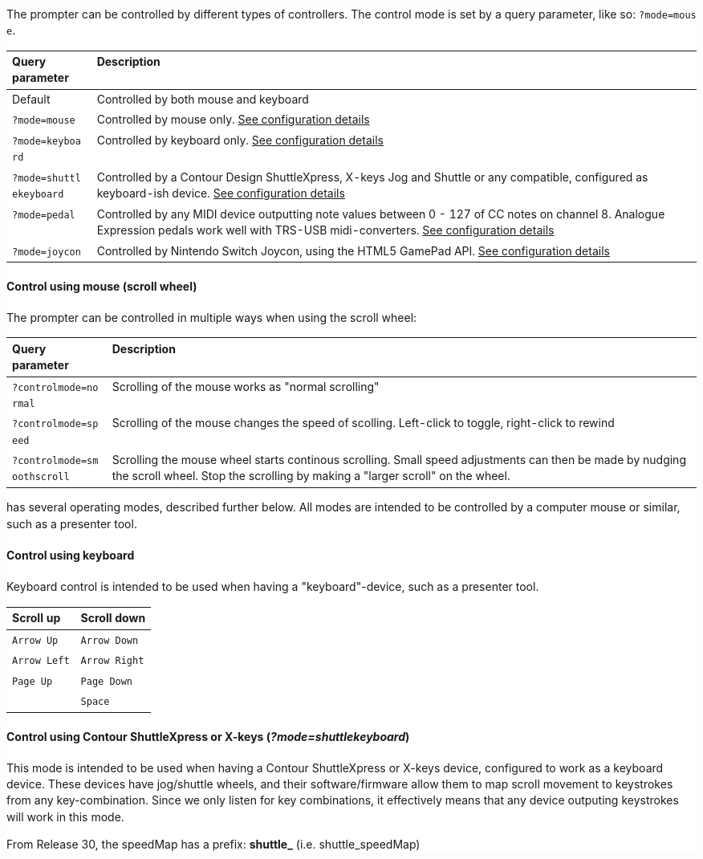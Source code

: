 The prompter can be controlled by different types of controllers. The control mode is set by a query parameter, like so: `?mode=mouse`.

| Query parameter         | Description                                                                                                                                                                                                                                    |
| :---------------------- | :--------------------------------------------------------------------------------------------------------------------------------------------------------------------------------------------------------------------------------------------- |
| Default                 | Controlled by both mouse and keyboard                                                                                                                                                                                                          |
| `?mode=mouse`           | Controlled by mouse only. [See configuration details](prompter#control-using-mouse-scroll-wheel)                                                                                                                                            |
| `?mode=keyboard`        | Controlled by keyboard only. [See configuration details](prompter#control-using-keyboard)                                                                                                                                                   |
| `?mode=shuttlekeyboard` | Controlled by a Contour Design ShuttleXpress, X-keys Jog and Shuttle or any compatible, configured as keyboard-ish device. [See configuration details](prompter#control-using-contour-shuttlexpress-or-x-keys)                              |
| `?mode=pedal`           | Controlled by any MIDI device outputting note values between 0 - 127 of CC notes on channel 8. Analogue Expression pedals work well with TRS-USB midi-converters. [See configuration details](prompter#control-using-midi-input-mode-pedal) |
| `?mode=joycon`          | Controlled by Nintendo Switch Joycon, using the HTML5 GamePad API. [See configuration details](prompter#control-using-nintendo-joycon-gamepad)                                                                                              |

#### Control using mouse \(scroll wheel\)

The prompter can be controlled in multiple ways when using the scroll wheel:

| Query parameter             | Description                                                                                                                                                                              |
| :-------------------------- | :--------------------------------------------------------------------------------------------------------------------------------------------------------------------------------------- |
| `?controlmode=normal`       | Scrolling of the mouse works as "normal scrolling"                                                                                                                                       |
| `?controlmode=speed`        | Scrolling of the mouse changes the speed of scolling. Left-click to toggle, right-click to rewind                                                                                        |
| `?controlmode=smoothscroll` | Scrolling the mouse wheel starts continous scrolling. Small speed adjustments can then be made by nudging the scroll wheel. Stop the scrolling by making a "larger scroll" on the wheel. |

has several operating modes, described further below. All modes are intended to be controlled by a computer mouse or similar, such as a presenter tool.

#### Control using keyboard

Keyboard control is intended to be used when having a "keyboard"-device, such as a presenter tool.

| Scroll up    | Scroll down   |
| :----------- | :------------ |
| `Arrow Up`   | `Arrow Down`  |
| `Arrow Left` | `Arrow Right` |
| `Page Up`    | `Page Down`   |
|              | `Space`       |

#### Control using Contour ShuttleXpress or X-keys \(_?mode=shuttlekeyboard_\)

This mode is intended to be used when having a Contour ShuttleXpress or X-keys device, configured to work as a keyboard device. These devices have jog/shuttle wheels, and their software/firmware allow them to map scroll movement to keystrokes from any key-combination. Since we only listen for key combinations, it effectively means that any device outputing keystrokes will work in this mode.

From Release 30, the speedMap has a prefix: **shuttle\_** \(i.e. shuttle\_speedMap\)
